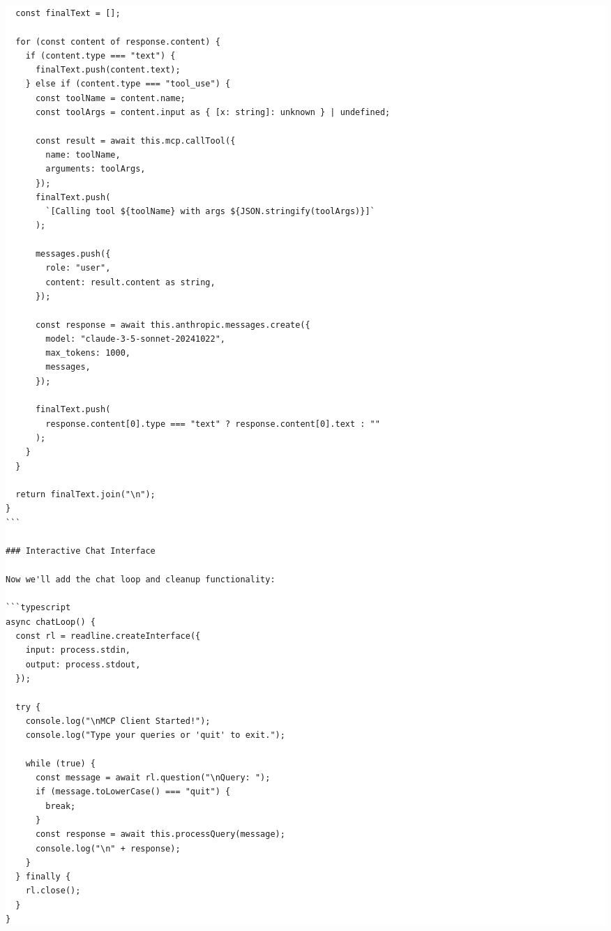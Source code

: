       const finalText = [];

      for (const content of response.content) {
        if (content.type === "text") {
          finalText.push(content.text);
        } else if (content.type === "tool_use") {
          const toolName = content.name;
          const toolArgs = content.input as { [x: string]: unknown } | undefined;

          const result = await this.mcp.callTool({
            name: toolName,
            arguments: toolArgs,
          });
          finalText.push(
            `[Calling tool ${toolName} with args ${JSON.stringify(toolArgs)}]`
          );

          messages.push({
            role: "user",
            content: result.content as string,
          });

          const response = await this.anthropic.messages.create({
            model: "claude-3-5-sonnet-20241022",
            max_tokens: 1000,
            messages,
          });

          finalText.push(
            response.content[0].type === "text" ? response.content[0].text : ""
          );
        }
      }

      return finalText.join("\n");
    }
    ```

    ### Interactive Chat Interface

    Now we'll add the chat loop and cleanup functionality:

    ```typescript
    async chatLoop() {
      const rl = readline.createInterface({
        input: process.stdin,
        output: process.stdout,
      });

      try {
        console.log("\nMCP Client Started!");
        console.log("Type your queries or 'quit' to exit.");

        while (true) {
          const message = await rl.question("\nQuery: ");
          if (message.toLowerCase() === "quit") {
            break;
          }
          const response = await this.processQuery(message);
          console.log("\n" + response);
        }
      } finally {
        rl.close();
      }
    }
